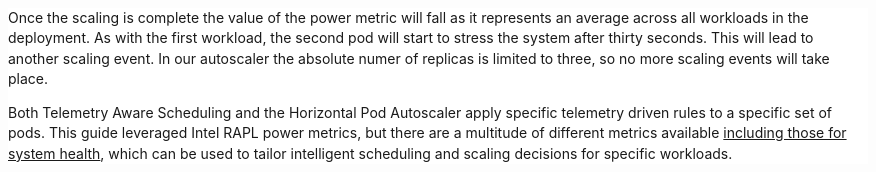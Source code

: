 Once the scaling is complete the value of the power metric will fall as it represents an average across all workloads in the deployment. As with the first workload, the second pod will start to stress the system after thirty seconds. This will lead to another scaling event. In our autoscaler the absolute numer of replicas is limited to three, so no more scaling events will take place.

Both Telemetry Aware Scheduling and the Horizontal Pod Autoscaler apply specific telemetry driven rules to a specific set of pods. This guide leveraged Intel RAPL power metrics, but there are a multitude of different metrics available [including those for system health](https://builders.intel.com/docs/networkbuilders/closed-loop-platform-automation-service-healing-and-platform-resilience.pdf), which can be used to tailor intelligent scheduling and scaling decisions for specific workloads.

